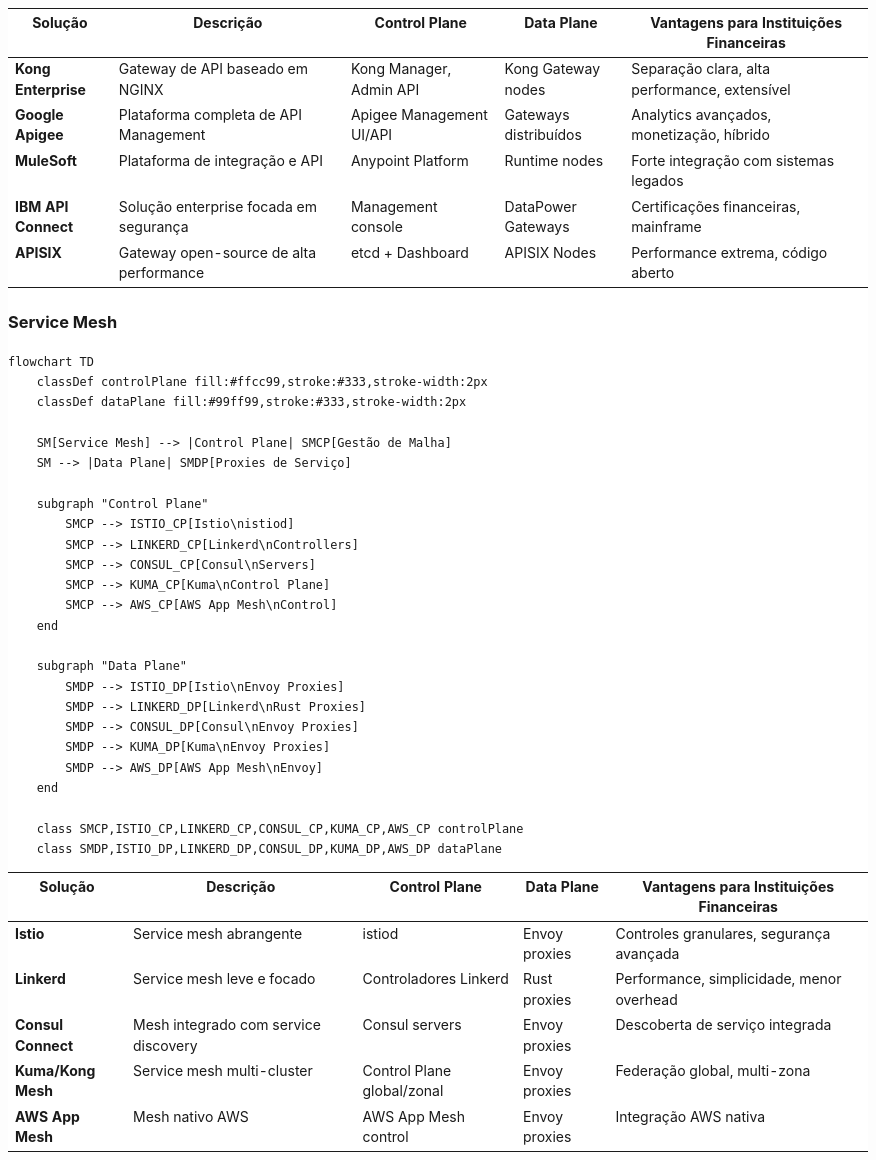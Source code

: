 ```mermaid
```

|Solução|Descrição|Control Plane|Data Plane|Vantagens para Instituições Financeiras|
|---|---|---|---|---|
|**Kong Enterprise**|Gateway de API baseado em NGINX|Kong Manager, Admin API|Kong Gateway nodes|Separação clara, alta performance, extensível|
|**Google Apigee**|Plataforma completa de API Management|Apigee Management UI/API|Gateways distribuídos|Analytics avançados, monetização, híbrido|
|**MuleSoft**|Plataforma de integração e API|Anypoint Platform|Runtime nodes|Forte integração com sistemas legados|
|**IBM API Connect**|Solução enterprise focada em segurança|Management console|DataPower Gateways|Certificações financeiras, mainframe|
|**APISIX**|Gateway open-source de alta performance|etcd + Dashboard|APISIX Nodes|Performance extrema, código aberto|

### Service Mesh

```mermaid
flowchart TD
    classDef controlPlane fill:#ffcc99,stroke:#333,stroke-width:2px
    classDef dataPlane fill:#99ff99,stroke:#333,stroke-width:2px
    
    SM[Service Mesh] --> |Control Plane| SMCP[Gestão de Malha]
    SM --> |Data Plane| SMDP[Proxies de Serviço]
    
    subgraph "Control Plane"
        SMCP --> ISTIO_CP[Istio\nistiod]
        SMCP --> LINKERD_CP[Linkerd\nControllers]
        SMCP --> CONSUL_CP[Consul\nServers]
        SMCP --> KUMA_CP[Kuma\nControl Plane]
        SMCP --> AWS_CP[AWS App Mesh\nControl]
    end
    
    subgraph "Data Plane"
        SMDP --> ISTIO_DP[Istio\nEnvoy Proxies]
        SMDP --> LINKERD_DP[Linkerd\nRust Proxies]
        SMDP --> CONSUL_DP[Consul\nEnvoy Proxies]
        SMDP --> KUMA_DP[Kuma\nEnvoy Proxies]
        SMDP --> AWS_DP[AWS App Mesh\nEnvoy]
    end
    
    class SMCP,ISTIO_CP,LINKERD_CP,CONSUL_CP,KUMA_CP,AWS_CP controlPlane
    class SMDP,ISTIO_DP,LINKERD_DP,CONSUL_DP,KUMA_DP,AWS_DP dataPlane
```

|Solução|Descrição|Control Plane|Data Plane|Vantagens para Instituições Financeiras|
|---|---|---|---|---|
|**Istio**|Service mesh abrangente|istiod|Envoy proxies|Controles granulares, segurança avançada|
|**Linkerd**|Service mesh leve e focado|Controladores Linkerd|Rust proxies|Performance, simplicidade, menor overhead|
|**Consul Connect**|Mesh integrado com service discovery|Consul servers|Envoy proxies|Descoberta de serviço integrada|
|**Kuma/Kong Mesh**|Service mesh multi-cluster|Control Plane global/zonal|Envoy proxies|Federação global, multi-zona|
|**AWS App Mesh**|Mesh nativo AWS|AWS App Mesh control|Envoy proxies|Integração AWS nativa|
